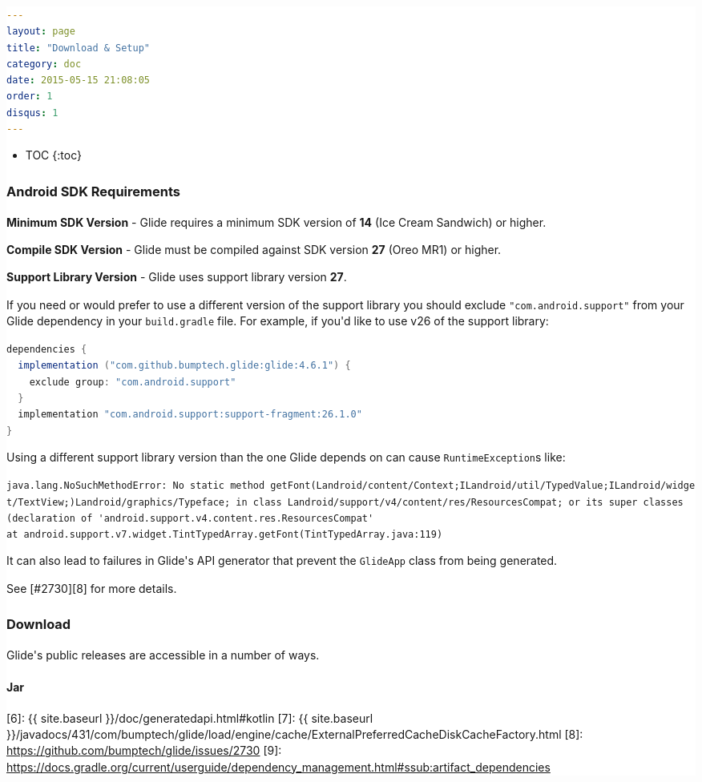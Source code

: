 ```yaml
---
layout: page
title: "Download & Setup"
category: doc
date: 2015-05-15 21:08:05
order: 1
disqus: 1
---
```

* TOC
{:toc}

### Android SDK Requirements
**Minimum SDK Version** - Glide requires a minimum SDK version of **14** (Ice Cream Sandwich) or higher.

**Compile SDK Version** - Glide must be compiled against SDK version **27** (Oreo MR1) or higher.

**Support Library Version** - Glide uses support library version **27**.

If you need or would prefer to use a different version of the support library you should exclude `"com.android.support"` from your Glide dependency in your `build.gradle` file. For example, if you'd like to use v26 of the support library:

```groovy
dependencies {
  implementation ("com.github.bumptech.glide:glide:4.6.1") {
    exclude group: "com.android.support"
  }
  implementation "com.android.support:support-fragment:26.1.0"
}
```

Using a different support library version than the one Glide depends on can cause `RuntimeException`s like:

```
java.lang.NoSuchMethodError: No static method getFont(Landroid/content/Context;ILandroid/util/TypedValue;ILandroid/widget/TextView;)Landroid/graphics/Typeface; in class Landroid/support/v4/content/res/ResourcesCompat; or its super classes (declaration of 'android.support.v4.content.res.ResourcesCompat' 
at android.support.v7.widget.TintTypedArray.getFont(TintTypedArray.java:119)
```

It can also lead to failures in Glide's API generator that prevent the `GlideApp` class from being generated.

See [#2730][8] for more details.

### Download

Glide's public releases are accessible in a number of ways.

#### Jar


[1]: https://github.com/bumptech/glide/releases/download/v3.6.0/glide-3.6.0.jar
[2]: http://developer.android.com/tools/support-library/features.html#v4
[3]: https://source.android.com/source/jack
[4]: https://android-developers.googleblog.com/2017/03/future-of-java-8-language-feature.html
[5]: https://developer.android.com/studio/write/java8-support.html
[6]: {{ site.baseurl }}/doc/generatedapi.html#kotlin
[7]: {{ site.baseurl }}/javadocs/431/com/bumptech/glide/load/engine/cache/ExternalPreferredCacheDiskCacheFactory.html
[8]: https://github.com/bumptech/glide/issues/2730
[9]: https://docs.gradle.org/current/userguide/dependency_management.html#ssub:artifact_dependencies